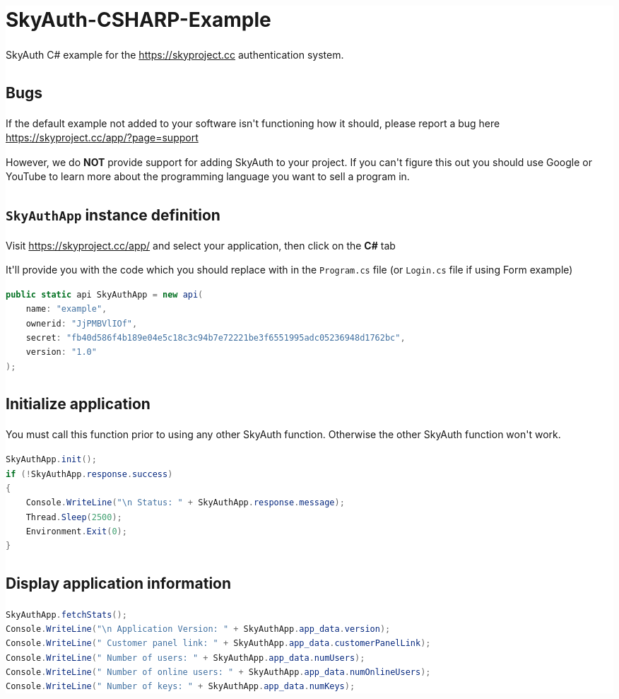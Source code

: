 # SkyAuth-CSHARP-Example
SkyAuth C# example for the https://skyproject.cc authentication system.

## **Bugs**

If the default example not added to your software isn't functioning how it should, please report a bug here https://skyproject.cc/app/?page=support

However, we do **NOT** provide support for adding SkyAuth to your project. If you can't figure this out you should use Google or YouTube to learn more about the programming language you want to sell a program in.

## `SkyAuthApp` instance definition

Visit https://skyproject.cc/app/ and select your application, then click on the **C#** tab

It'll provide you with the code which you should replace with in the `Program.cs` file (or `Login.cs` file if using Form example)

```cs
public static api SkyAuthApp = new api(
    name: "example",
    ownerid: "JjPMBVlIOf",
    secret: "fb40d586f4b189e04e5c18c3c94b7e72221be3f6551995adc05236948d1762bc",
    version: "1.0"
);
```

## Initialize application

You must call this function prior to using any other SkyAuth function. Otherwise the other SkyAuth function won't work.

```cs
SkyAuthApp.init();
if (!SkyAuthApp.response.success)
{
    Console.WriteLine("\n Status: " + SkyAuthApp.response.message);
    Thread.Sleep(2500);
    Environment.Exit(0);
}
```

## Display application information

```cs
SkyAuthApp.fetchStats();
Console.WriteLine("\n Application Version: " + SkyAuthApp.app_data.version);
Console.WriteLine(" Customer panel link: " + SkyAuthApp.app_data.customerPanelLink);
Console.WriteLine(" Number of users: " + SkyAuthApp.app_data.numUsers);
Console.WriteLine(" Number of online users: " + SkyAuthApp.app_data.numOnlineUsers);
Console.WriteLine(" Number of keys: " + SkyAuthApp.app_data.numKeys);
```
